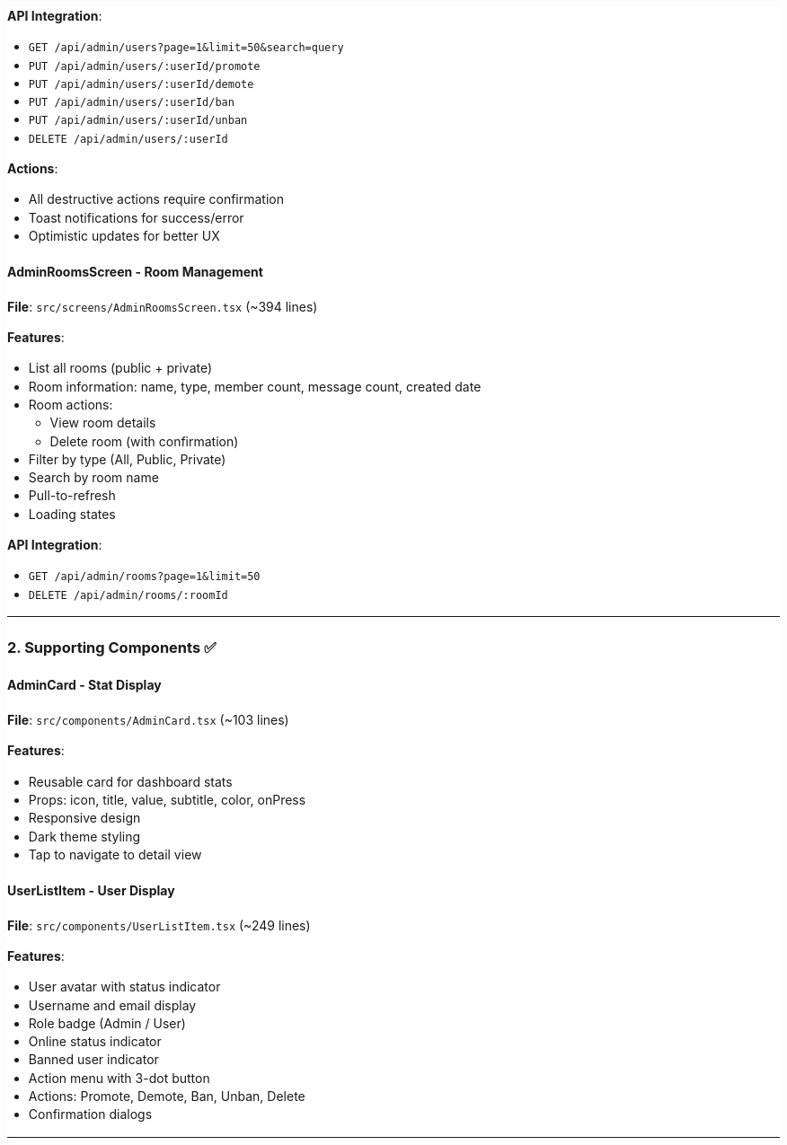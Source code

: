 **API Integration**:
- `GET /api/admin/users?page=1&limit=50&search=query`
- `PUT /api/admin/users/:userId/promote`
- `PUT /api/admin/users/:userId/demote`
- `PUT /api/admin/users/:userId/ban`
- `PUT /api/admin/users/:userId/unban`
- `DELETE /api/admin/users/:userId`

**Actions**:
- All destructive actions require confirmation
- Toast notifications for success/error
- Optimistic updates for better UX

#### AdminRoomsScreen - Room Management
**File**: `src/screens/AdminRoomsScreen.tsx` (~394 lines)

**Features**:
- List all rooms (public + private)
- Room information: name, type, member count, message count, created date
- Room actions:
  - View room details
  - Delete room (with confirmation)
- Filter by type (All, Public, Private)
- Search by room name
- Pull-to-refresh
- Loading states

**API Integration**:
- `GET /api/admin/rooms?page=1&limit=50`
- `DELETE /api/admin/rooms/:roomId`

---

### 2. Supporting Components ✅

#### AdminCard - Stat Display
**File**: `src/components/AdminCard.tsx` (~103 lines)

**Features**:
- Reusable card for dashboard stats
- Props: icon, title, value, subtitle, color, onPress
- Responsive design
- Dark theme styling
- Tap to navigate to detail view

#### UserListItem - User Display
**File**: `src/components/UserListItem.tsx` (~249 lines)

**Features**:
- User avatar with status indicator
- Username and email display
- Role badge (Admin / User)
- Online status indicator
- Banned user indicator
- Action menu with 3-dot button
- Actions: Promote, Demote, Ban, Unban, Delete
- Confirmation dialogs

---